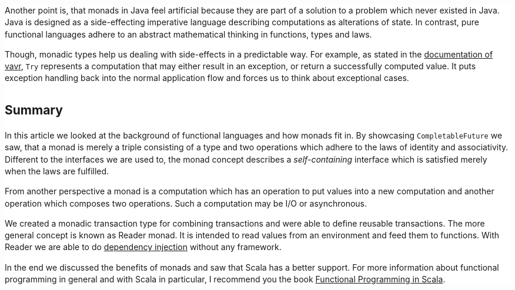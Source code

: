 Another point is, that monads in Java feel artificial because they are part of a solution to a problem which never existed in Java.
Java is designed as a side-effecting imperative language describing computations as alterations of state.
In contrast, pure functional languages adhere to an abstract mathematical thinking in functions, types and laws.

Though, monadic types help us dealing with side-effects in a predictable way.
For example, as stated in the [documentation of vavr]("http://www.vavr.io/vavr-docs/#_try"), `Try` represents a computation that may either result in an exception, or return a successfully computed value.
It puts exception handling back into the normal application flow and forces us to think about exceptional cases.

## Summary
In this article we looked at the background of functional languages and how monads fit in.
By showcasing `CompletableFuture` we saw, that a monad is merely a triple consisting of a type and two operations which adhere to the laws of identity and associativity.
Different to the interfaces we are used to, the monad concept describes a *self-containing* interface which is satisfied merely when the laws are fulfilled. 

From another perspective a monad is a computation which has an operation to put values into a new computation and another operation which composes two operations.
Such a computation may be I/O or asynchronous.

We created a monadic transaction type for combining transactions and were able to define reusable transactions.
The more general concept is known as Reader monad.
It is intended to read values from an environment and feed them to functions.
With Reader we are able to do [dependency injection](https://www.youtube.com/watch?v=ZasXwtTRkio) without any framework.

In the end we discussed the benefits of monads and saw that Scala has a better support.
For more information about functional programming in general and with Scala in particular, I recommend you the book [Functional Programming in Scala](https://www.manning.com/books/functional-programming-in-scala).
